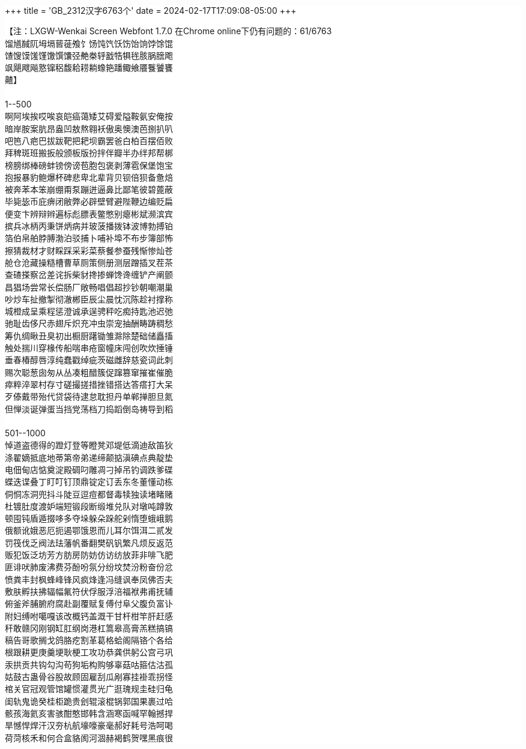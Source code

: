 +++
title = 'GB_2312汉字6763个'
date = 2024-02-17T17:09:08-05:00
+++

【注：LXGW-Wenkai Screen Webfont 1.7.0 在Chrome online下仍有问题的：61/6763<br>
馏馗馘阢坶塥蒈蓰飧饣饧饨饩饫饬饴饷饽馀馄<br>
馇馊馍馐馑馓馔馕弪艴桊轷戤牿犋毪胲脶膪飑<br>
飒飓飕飚憝镩稆馥耠耢耥蟓筢蹯鲰飨餍餮饕饔<br>
齄】<br>
<br>
1--500<br>
啊阿埃挨哎唉哀皑癌蔼矮艾碍爱隘鞍氨安俺按<br>
暗岸胺案肮昂盎凹敖熬翱袄傲奥懊澳芭捌扒叭<br>
吧笆八疤巴拔跋靶把耙坝霸罢爸白柏百摆佰败<br>
拜稗斑班搬扳般颁板版扮拌伴瓣半办绊邦帮梆<br>
榜膀绑棒磅蚌镑傍谤苞胞包褒剥薄雹保堡饱宝<br>
抱报暴豹鲍爆杯碑悲卑北辈背贝钡倍狈备惫焙<br>
被奔苯本笨崩绷甭泵蹦迸逼鼻比鄙笔彼碧蓖蔽<br>
毕毙毖币庇痹闭敝弊必辟壁臂避陛鞭边编贬扁<br>
便变卞辨辩辫遍标彪膘表鳖憋别瘪彬斌濒滨宾<br>
摈兵冰柄丙秉饼炳病并玻菠播拨钵波博勃搏铂<br>
箔伯帛舶脖膊渤泊驳捕卜哺补埠不布步簿部怖<br>
擦猜裁材才财睬踩采彩菜蔡餐参蚕残惭惨灿苍<br>
舱仓沧藏操糙槽曹草厕策侧册测层蹭插叉茬茶<br>
查碴搽察岔差诧拆柴豺搀掺蝉馋谗缠铲产阐颤<br>
昌猖场尝常长偿肠厂敞畅唱倡超抄钞朝嘲潮巢<br>
吵炒车扯撤掣彻澈郴臣辰尘晨忱沉陈趁衬撑称<br>
城橙成呈乘程惩澄诚承逞骋秤吃痴持匙池迟弛<br>
驰耻齿侈尺赤翅斥炽充冲虫崇宠抽酬畴踌稠愁<br>
筹仇绸瞅丑臭初出橱厨躇锄雏滁除楚础储矗搐<br>
触处揣川穿椽传船喘串疮窗幢床闯创吹炊捶锤<br>
垂春椿醇唇淳纯蠢戳绰疵茨磁雌辞慈瓷词此刺<br>
赐次聪葱囱匆从丛凑粗醋簇促蹿篡窜摧崔催脆<br>
瘁粹淬翠村存寸磋撮搓措挫错搭达答瘩打大呆<br>
歹傣戴带殆代贷袋待逮怠耽担丹单郸掸胆旦氮<br>
但惮淡诞弹蛋当挡党荡档刀捣蹈倒岛祷导到稻<br>
<br>
501--1000<br>
悼道盗德得的蹬灯登等瞪凳邓堤低滴迪敌笛狄<br>
涤翟嫡抵底地蒂第帝弟递缔颠掂滇碘点典靛垫<br>
电佃甸店惦奠淀殿碉叼雕凋刁掉吊钓调跌爹碟<br>
蝶迭谍叠丁盯叮钉顶鼎锭定订丢东冬董懂动栋<br>
侗恫冻洞兜抖斗陡豆逗痘都督毒犊独读堵睹赌<br>
杜镀肚度渡妒端短锻段断缎堆兑队对墩吨蹲敦<br>
顿囤钝盾遁掇哆多夺垛躲朵跺舵剁惰堕蛾峨鹅<br>
俄额讹娥恶厄扼遏鄂饿恩而儿耳尔饵洱二贰发<br>
罚筏伐乏阀法珐藩帆番翻樊矾钒繁凡烦反返范<br>
贩犯饭泛坊芳方肪房防妨仿访纺放菲非啡飞肥<br>
匪诽吠肺废沸费芬酚吩氛分纷坟焚汾粉奋份忿<br>
愤粪丰封枫蜂峰锋风疯烽逢冯缝讽奉凤佛否夫<br>
敷肤孵扶拂辐幅氟符伏俘服浮涪福袱弗甫抚辅<br>
俯釜斧脯腑府腐赴副覆赋复傅付阜父腹负富讣<br>
附妇缚咐噶嘎该改概钙盖溉干甘杆柑竿肝赶感<br>
秆敢赣冈刚钢缸肛纲岗港杠篙皋高膏羔糕搞镐<br>
稿告哥歌搁戈鸽胳疙割革葛格蛤阁隔铬个各给<br>
根跟耕更庚羹埂耿梗工攻功恭龚供躬公宫弓巩<br>
汞拱贡共钩勾沟苟狗垢构购够辜菇咕箍估沽孤<br>
姑鼓古蛊骨谷股故顾固雇刮瓜剐寡挂褂乖拐怪<br>
棺关官冠观管馆罐惯灌贯光广逛瑰规圭硅归龟<br>
闺轨鬼诡癸桂柜跪贵刽辊滚棍锅郭国果裹过哈<br>
骸孩海氦亥害骇酣憨邯韩含涵寒函喊罕翰撼捍<br>
旱憾悍焊汗汉夯杭航壕嚎豪毫郝好耗号浩呵喝<br>
荷菏核禾和何合盒貉阂河涸赫褐鹤贺嘿黑痕很<br>